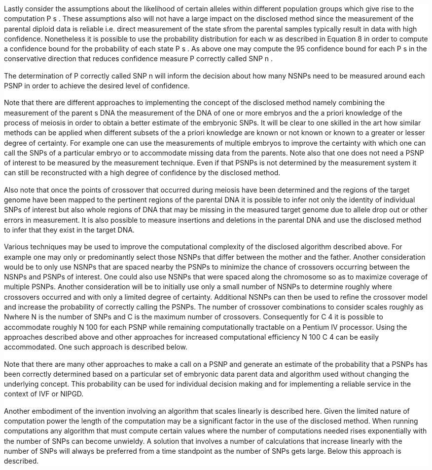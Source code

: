 Lastly consider the assumptions about the likelihood of certain alleles within different population groups which give rise to the computation P s . These assumptions also will not have a large impact on the disclosed method since the measurement of the parental diploid data is reliable i.e. direct measurement of the state sfrom the parental samples typically result in data with high confidence. Nonetheless it is possible to use the probability distribution for each w as described in Equation 8 in order to compute a confidence bound for the probability of each state P s . As above one may compute the 95 confidence bound for each P s in the conservative direction that reduces confidence measure P correctly called SNP n .

The determination of P correctly called SNP n will inform the decision about how many NSNPs need to be measured around each PSNP in order to achieve the desired level of confidence.

Note that there are different approaches to implementing the concept of the disclosed method namely combining the measurement of the parent s DNA the measurement of the DNA of one or more embryos and the a priori knowledge of the process of meiosis in order to obtain a better estimate of the embryonic SNPs. It will be clear to one skilled in the art how similar methods can be applied when different subsets of the a priori knowledge are known or not known or known to a greater or lesser degree of certainty. For example one can use the measurements of multiple embryos to improve the certainty with which one can call the SNPs of a particular embryo or to accommodate missing data from the parents. Note also that one does not need a PSNP of interest to be measured by the measurement technique. Even if that PSNPs is not determined by the measurement system it can still be reconstructed with a high degree of confidence by the disclosed method.

Also note that once the points of crossover that occurred during meiosis have been determined and the regions of the target genome have been mapped to the pertinent regions of the parental DNA it is possible to infer not only the identity of individual SNPs of interest but also whole regions of DNA that may be missing in the measured target genome due to allele drop out or other errors in measurement. It is also possible to measure insertions and deletions in the parental DNA and use the disclosed method to infer that they exist in the target DNA.

Various techniques may be used to improve the computational complexity of the disclosed algorithm described above. For example one may only or predominantly select those NSNPs that differ between the mother and the father. Another consideration would be to only use NSNPs that are spaced nearby the PSNPs to minimize the chance of crossovers occurring between the NSNPs and PSNPs of interest. One could also use NSNPs that were spaced along the chromosome so as to maximize coverage of multiple PSNPs. Another consideration will be to initially use only a small number of NSNPs to determine roughly where crossovers occurred and with only a limited degree of certainty. Additional NSNPs can then be used to refine the crossover model and increase the probability of correctly calling the PSNPs. The number of crossover combinations to consider scales roughly as Nwhere N is the number of SNPs and C is the maximum number of crossovers. Consequently for C 4 it is possible to accommodate roughly N 100 for each PSNP while remaining computationally tractable on a Pentium IV processor. Using the approaches described above and other approaches for increased computational efficiency N 100 C 4 can be easily accommodated. One such approach is described below.

Note that there are many other approaches to make a call on a PSNP and generate an estimate of the probability that a PSNPs has been correctly determined based on a particular set of embryonic data parent data and algorithm used without changing the underlying concept. This probability can be used for individual decision making and for implementing a reliable service in the context of IVF or NIPGD.

Another embodiment of the invention involving an algorithm that scales linearly is described here. Given the limited nature of computation power the length of the computation may be a significant factor in the use of the disclosed method. When running computations any algorithm that must compute certain values where the number of computations needed rises exponentially with the number of SNPs can become unwieldy. A solution that involves a number of calculations that increase linearly with the number of SNPs will always be preferred from a time standpoint as the number of SNPs gets large. Below this approach is described.

